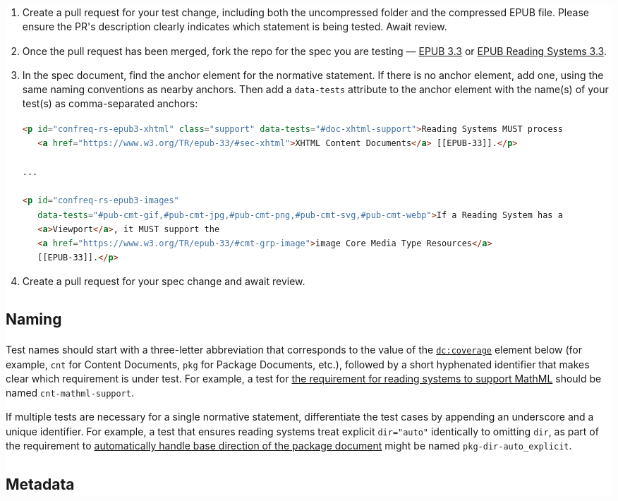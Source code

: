 1. Create a pull request for your test change, including both the uncompressed folder and the compressed EPUB file. Please
   ensure the PR's description clearly indicates which statement is being tested. Await review.

1. Once the pull request has been merged, fork the repo for the spec you are testing —
   [EPUB 3.3](https://github.com/w3c/epub-specs/blob/main/epub33/core/index.html) or
   [EPUB Reading Systems 3.3](https://github.com/w3c/epub-specs/blob/main/epub33/rs/index.html).

1. In the spec document, find the anchor element for the normative statement. If there is no anchor element, add one, using
   the same naming conventions as nearby anchors. Then add a `data-tests` attribute to the anchor element with the name(s) of
   your test(s) as comma-separated anchors:

   ```html
   <p id="confreq-rs-epub3-xhtml" class="support" data-tests="#doc-xhtml-support">Reading Systems MUST process
      <a href="https://www.w3.org/TR/epub-33/#sec-xhtml">XHTML Content Documents</a> [[EPUB-33]].</p>

   ...

   <p id="confreq-rs-epub3-images"
      data-tests="#pub-cmt-gif,#pub-cmt-jpg,#pub-cmt-png,#pub-cmt-svg,#pub-cmt-webp">If a Reading System has a
      <a>Viewport</a>, it MUST support the
      <a href="https://www.w3.org/TR/epub-33/#cmt-grp-image">image Core Media Type Resources</a>
      [[EPUB-33]].</p>
   ```

1. Create a pull request for your spec change and await review.


## Naming

Test names should start with a three-letter abbreviation that corresponds to the value of the [`dc:coverage`](#metadata)
element below (for example, `cnt` for Content Documents, `pkg` for Package Documents, etc.), followed by a short hyphenated
identifier that makes clear which requirement is under test. For example, a test for
[the requirement for reading systems to support MathML](https://www.w3.org/TR/epub-rs-33/#confreq-mathml-rs-behavior) should
be named `cnt-mathml-support`.

If multiple tests are necessary for a single normative statement, differentiate the test cases by appending an underscore and
a unique identifier. For example, a test that ensures reading systems treat explicit `dir="auto"` identically to omitting
`dir`, as part of the requirement to
[automatically handle base direction of the package document](https://www.w3.org/TR/epub-rs-33/#confreq-rs-pkg-dir-auto)
might be named `pkg-dir-auto_explicit`.


## Metadata
